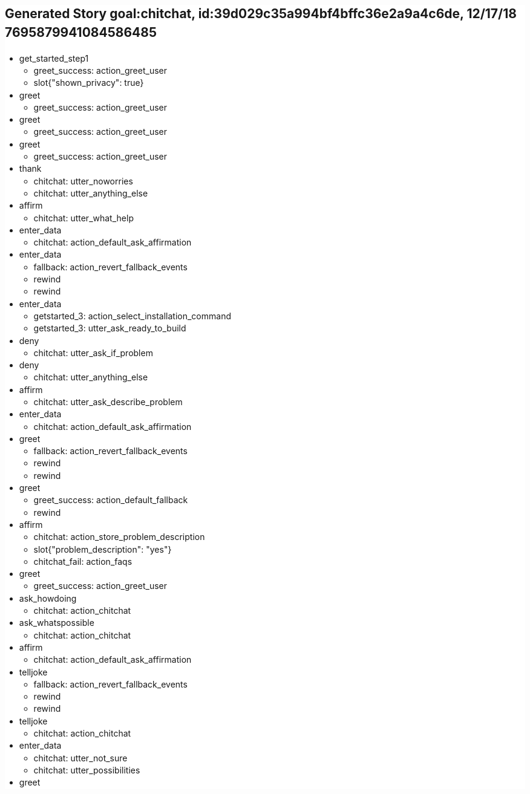 ## Generated Story goal:chitchat, id:39d029c35a994bf4bffc36e2a9a4c6de, 12/17/18 7695879941084586485
* get_started_step1
    - greet_success: action_greet_user
    - slot{"shown_privacy": true}
* greet
    - greet_success: action_greet_user
* greet
    - greet_success: action_greet_user
* greet
    - greet_success: action_greet_user
* thank
    - chitchat: utter_noworries
    - chitchat: utter_anything_else
* affirm
    - chitchat: utter_what_help
* enter_data
    - chitchat: action_default_ask_affirmation
* enter_data
    - fallback: action_revert_fallback_events
    - rewind
    - rewind
* enter_data
    - getstarted_3: action_select_installation_command
    - getstarted_3: utter_ask_ready_to_build
* deny
    - chitchat: utter_ask_if_problem
* deny
    - chitchat: utter_anything_else
* affirm
    - chitchat: utter_ask_describe_problem
* enter_data
    - chitchat: action_default_ask_affirmation
* greet
    - fallback: action_revert_fallback_events
    - rewind
    - rewind
* greet
    - greet_success: action_default_fallback
    - rewind
* affirm
    - chitchat: action_store_problem_description
    - slot{"problem_description": "yes"}
    - chitchat_fail: action_faqs
* greet
    - greet_success: action_greet_user
* ask_howdoing
    - chitchat: action_chitchat
* ask_whatspossible
    - chitchat: action_chitchat
* affirm
    - chitchat: action_default_ask_affirmation
* telljoke
    - fallback: action_revert_fallback_events
    - rewind
    - rewind
* telljoke
    - chitchat: action_chitchat
* enter_data
    - chitchat: utter_not_sure
    - chitchat: utter_possibilities
* greet